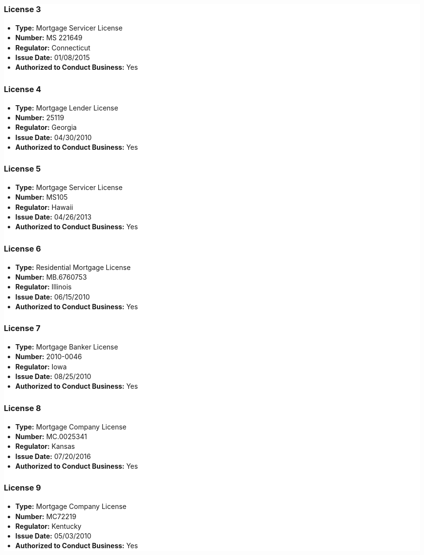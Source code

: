 ### License 3
- **Type:** Mortgage Servicer License
- **Number:** MS 221649
- **Regulator:** Connecticut
- **Issue Date:** 01/08/2015
- **Authorized to Conduct Business:** Yes

### License 4
- **Type:** Mortgage Lender License
- **Number:** 25119
- **Regulator:** Georgia
- **Issue Date:** 04/30/2010
- **Authorized to Conduct Business:** Yes

### License 5
- **Type:** Mortgage Servicer License
- **Number:** MS105
- **Regulator:** Hawaii
- **Issue Date:** 04/26/2013
- **Authorized to Conduct Business:** Yes

### License 6
- **Type:** Residential Mortgage License
- **Number:** MB.6760753
- **Regulator:** Illinois
- **Issue Date:** 06/15/2010
- **Authorized to Conduct Business:** Yes

### License 7
- **Type:** Mortgage Banker License
- **Number:** 2010-0046
- **Regulator:** Iowa
- **Issue Date:** 08/25/2010
- **Authorized to Conduct Business:** Yes

### License 8
- **Type:** Mortgage Company License
- **Number:** MC.0025341
- **Regulator:** Kansas
- **Issue Date:** 07/20/2016
- **Authorized to Conduct Business:** Yes

### License 9
- **Type:** Mortgage Company License
- **Number:** MC72219
- **Regulator:** Kentucky
- **Issue Date:** 05/03/2010
- **Authorized to Conduct Business:** Yes
